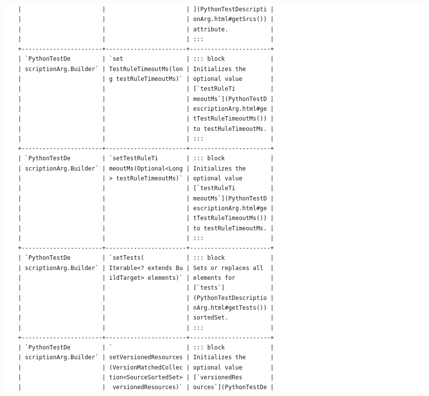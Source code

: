         |                       |                       | ](PythonTestDescripti |
        |                       |                       | onArg.html#getSrcs()) |
        |                       |                       | attribute.            |
        |                       |                       | :::                   |
        +-----------------------+-----------------------+-----------------------+
        | `PythonTestDe         | `set                  | ::: block             |
        | scriptionArg.Builder` | TestRuleTimeoutMs​(lon | Initializes the       |
        |                       | g testRuleTimeoutMs)` | optional value        |
        |                       |                       | [`testRuleTi          |
        |                       |                       | meoutMs`](PythonTestD |
        |                       |                       | escriptionArg.html#ge |
        |                       |                       | tTestRuleTimeoutMs()) |
        |                       |                       | to testRuleTimeoutMs. |
        |                       |                       | :::                   |
        +-----------------------+-----------------------+-----------------------+
        | `PythonTestDe         | `setTestRuleTi        | ::: block             |
        | scriptionArg.Builder` | meoutMs​(Optional<Long | Initializes the       |
        |                       | > testRuleTimeoutMs)` | optional value        |
        |                       |                       | [`testRuleTi          |
        |                       |                       | meoutMs`](PythonTestD |
        |                       |                       | escriptionArg.html#ge |
        |                       |                       | tTestRuleTimeoutMs()) |
        |                       |                       | to testRuleTimeoutMs. |
        |                       |                       | :::                   |
        +-----------------------+-----------------------+-----------------------+
        | `PythonTestDe         | `setTests​(            | ::: block             |
        | scriptionArg.Builder` | Iterable<? extends Bu | Sets or replaces all  |
        |                       | ildTarget> elements)` | elements for          |
        |                       |                       | [`tests`]             |
        |                       |                       | (PythonTestDescriptio |
        |                       |                       | nArg.html#getTests()) |
        |                       |                       | sortedSet.            |
        |                       |                       | :::                   |
        +-----------------------+-----------------------+-----------------------+
        | `PythonTestDe         | `                     | ::: block             |
        | scriptionArg.Builder` | setVersionedResources | Initializes the       |
        |                       | ​(VersionMatchedCollec | optional value        |
        |                       | tion<SourceSortedSet> | [`versionedRes        |
        |                       |  versionedResources)` | ources`](PythonTestDe |